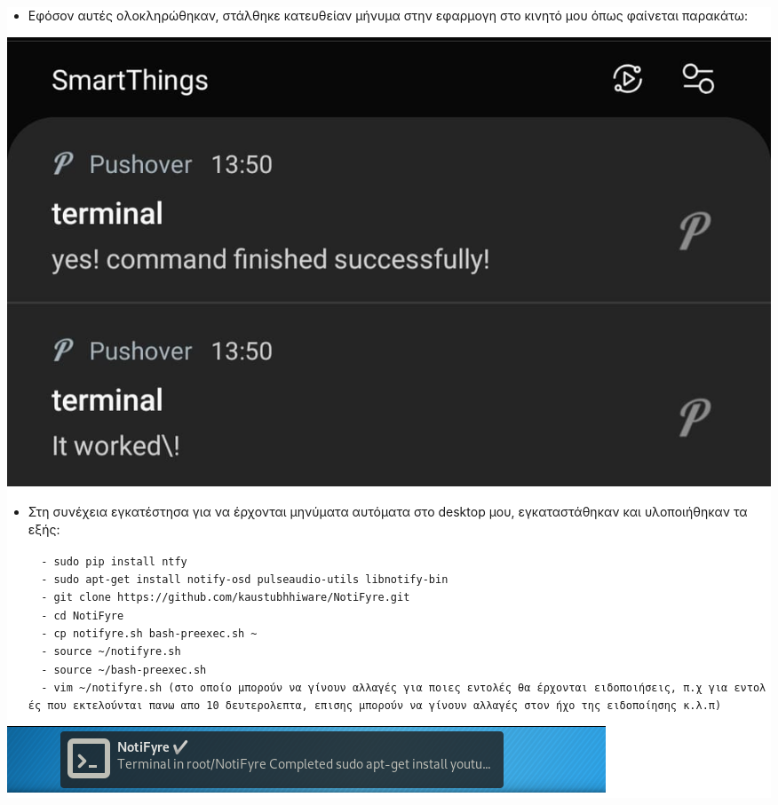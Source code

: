 
       
   - Εφόσον αυτές ολοκληρώθηκαν, στάλθηκε κατευθείαν μήνυμα στην εφαρμογη στο κινητό μου όπως φαίνεται παρακάτω:

![image](screenshot1.jpg)




- Στη συνέχεια εγκατέστησα για να έρχονται μηνύματα αυτόματα στο desktop μου, εγκαταστάθηκαν και υλοποιήθηκαν τα εξής:

        - sudo pip install ntfy
        - sudo apt-get install notify-osd pulseaudio-utils libnotify-bin
        - git clone https://github.com/kaustubhhiware/NotiFyre.git
        - cd NotiFyre
        - cp notifyre.sh bash-preexec.sh ~
        - source ~/notifyre.sh
        - source ~/bash-preexec.sh
        - vim ~/notifyre.sh (στο οποίο μπορούν να γίνουν αλλαγές για ποιες εντολές θα έρχονται ειδοποιήσεις, π.χ για εντολές που εκτελούνται πανω απο 10 δευτερολεπτα, επισης μπορούν να γίνουν αλλαγές στον ήχο της ειδοποίησης κ.λ.π)
        
        
![image](screenshotNtfy.PNG)
    